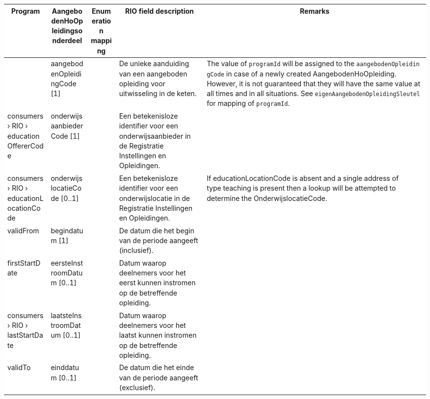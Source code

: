 | Program                                    | AangebodenHoOpleidingsonderdeel                 | Enumeration mapping                                          | RIO field description                                                                                                                                                 | Remarks                                                                                                                                                                                                                                                                                                                               |
| ------------------------------------------ | ----------------------------------------------- | ------------------------------------------------------------ | --------------------------------------------------------------------------------------------------------------------------------------------------------------------- | ------------------------------------------------------------------------------------------------------------------------------------------------------------------------------------------------------------------------------------------------------------------------------------------------------------------------------------- |
|                                            | aangebodenOpleidingCode [1]                     |                                                              | De unieke aanduiding van een aangeboden opleiding voor uitwisseling in de keten.                                                                                      | The value of `programId` will be assigned to the `aangebodenOpleidingCode` in case of a newly created AangebodenHoOpleiding. However, it is not guaranteed that they will have the same value at all times and in all situations. See <code style="font-size:82%;">eigenAangebodenOpleidingSleutel</code> for mapping of `programId`. |
| consumers › RIO › educationOffererCode     | onderwijsaanbiederCode [1]                      |                                                              | Een betekenisloze identifier voor een onderwijsaanbieder in de Registratie Instellingen en Opleidingen.                                                               |                                                                                                                                                                                                                                                                                                                                       |
| consumers › RIO › educationLocationCode    | onderwijslocatieCode [0..1]                     |                                                              | Een betekenisloze identifier voor een onderwijslocatie in de Registratie Instellingen en Opleidingen.                                                                 | If educationLocationCode is absent and a single address of type teaching is present then a lookup will be attempted to determine the OnderwijslocatieCode.                                                                                                                                                                            |
| validFrom                                  | begindatum [1]                                  |                                                              | De datum die het begin van de periode aangeeft (inclusief).                                                                                                           |                                                                                                                                                                                                                                                                                                                                       |
| firstStartDate                             | eersteInstroomDatum [0..1]                      |                                                              | Datum waarop deelnemers voor het eerst kunnen instromen op de betreffende opleiding.                                                                                  |                                                                                                                                                                                                                                                                                                                                       |
| consumers › RIO › lastStartDate            | laatsteInstroomDatum [0..1]                     |                                                              | Datum waarop deelnemers voor het laatst kunnen instromen op de betreffende opleiding.                                                                                 |                                                                                                                                                                                                                                                                                                                                       |
| validTo                                    | einddatum [0..1]                                |                                                              | De datum die het einde van de periode aangeeft (exclusief).                                                                                                           |                                                                                                                                                                                                                                                                                                                                       |